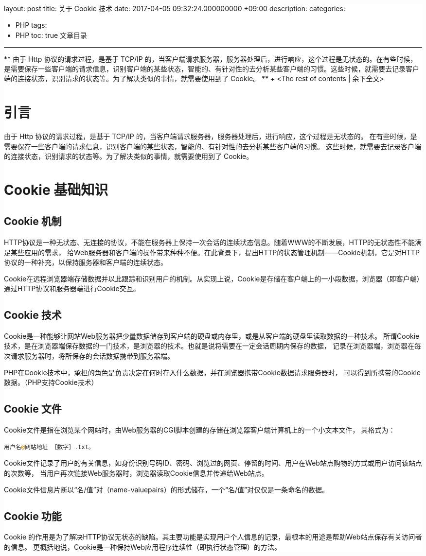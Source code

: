layout: post
title:  关于 Cookie 技术
date: 2017-04-05 09:32:24.000000000 +09:00
description:
categories:
- PHP
tags:
- PHP
toc: true 文章目录
---
**
由于 Http 协议的请求过程，是基于 TCP/IP 的，当客户端请求服务器，服务器处理后，进行响应，这个过程是无状态的。在有些时候，是需要保存一些客户端的请求信息，识别客户端的某些状态，智能的、有针对性的去分析某些客户端的习惯。这些时候，就需要去记录客户端的连接状态，识别请求的状态等。为了解决类似的事情，就需要使用到了 Cookie。
**
+ 
<The rest of contents | 余下全文>


# 引言
由于 Http 协议的请求过程，是基于 TCP/IP 的，当客户端请求服务器，服务器处理后，进行响应，这个过程是无状态的。
在有些时候，是需要保存一些客户端的请求信息，识别客户端的某些状态，智能的、有针对性的去分析某些客户端的习惯。
这些时候，就需要去记录客户端的连接状态，识别请求的状态等。为了解决类似的事情，就需要使用到了 Cookie。

# Cookie 基础知识

## Cookie 机制
HTTP协议是一种无状态、无连接的协议，不能在服务器上保持一次会话的连续状态信息。随着WWW的不断发展，HTTP的无状态性不能满足某些应用的需求，
给Web服务器和客户端的操作带来种种不便。在此背景下，提出HTTP的状态管理机制——Cookie机制，它是对HTTP协议的一种补充，以保持服务器和客户端的连续状态。

Cookie在远程浏览器端存储数据并以此跟踪和识别用户的机制。从实现上说，Cookie是存储在客户端上的一小段数据，浏览器（即客户端）通过HTTP协议和服务器端进行Cookie交互。

##  Cookie 技术
Cookie是一种能够让网站Web服务器把少量数据储存到客户端的硬盘或内存里，或是从客户端的硬盘里读取数据的一种技术。
所谓Cookie技术，是在浏览器端保存数据的一门技术，是浏览器的技术。也就是说将需要在一定会话周期内保存的数据，
记录在浏览器端，浏览器在每次请求服务器时，将所保存的会话数据携带到服务器端。

PHP在Cookie技术中，承担的角色是负责决定在何时存入什么数据，并在浏览器携带Cookie数据请求服务器时，
可以得到所携带的Cookie数据。（PHP支持Cookie技术）

## Cookie 文件
Cookie文件是指在浏览某个网站时，由Web服务器的CGI脚本创建的存储在浏览器客户端计算机上的一个小文本文件，
其格式为：
```php
用户名@网站地址 ［数字］.txt。
```
Cookie文件记录了用户的有关信息，如身份识别号码ID、密码、浏览过的网页、停留的时间、用户在Web站点购物的方式或用户访问该站点的次数等，
当用户再次链接Web服务器时，浏览器读取Cookie信息并传递给Web站点。

Cookie文件信息片断以“名/值”对（name-vaiuepairs）的形式储存，一个“名/值”对仅仅是一条命名的数据。
## Cookie 功能
Cookie 的作用是为了解决HTTP协议无状态的缺陷。其主要功能是实现用户个人信息的记录，最根本的用途是帮助Web站点保存有关访问者的信息。
更概括地说，Cookie是一种保持Web应用程序连续性（即执行状态管理）的方法。
